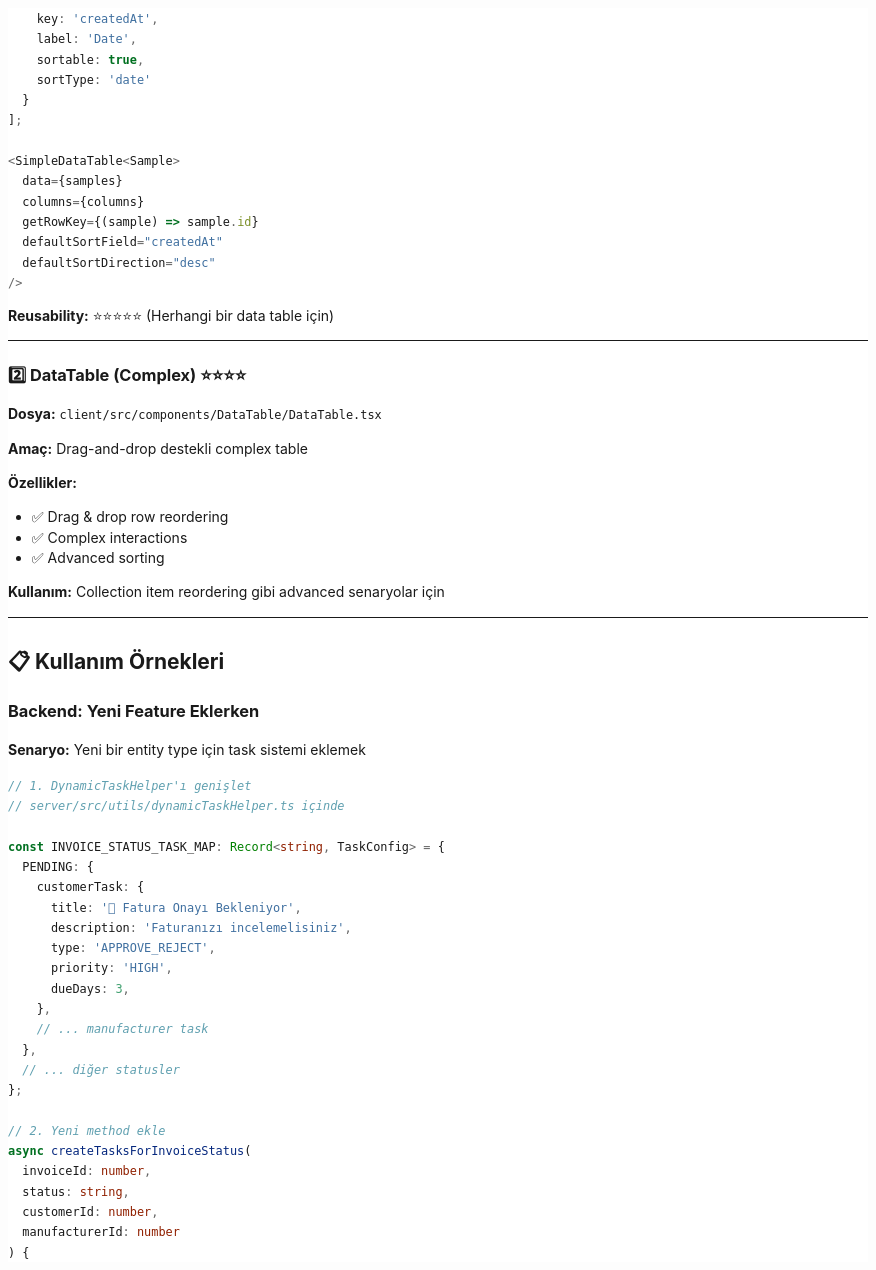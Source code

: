 ```typescript
    key: 'createdAt',
    label: 'Date',
    sortable: true,
    sortType: 'date'
  }
];

<SimpleDataTable<Sample>
  data={samples}
  columns={columns}
  getRowKey={(sample) => sample.id}
  defaultSortField="createdAt"
  defaultSortDirection="desc"
/>
```

**Reusability:** ⭐⭐⭐⭐⭐ (Herhangi bir data table için)

---

### 2️⃣ DataTable (Complex) ⭐⭐⭐⭐

**Dosya:** `client/src/components/DataTable/DataTable.tsx`

**Amaç:** Drag-and-drop destekli complex table

**Özellikler:**
- ✅ Drag & drop row reordering
- ✅ Complex interactions
- ✅ Advanced sorting

**Kullanım:** Collection item reordering gibi advanced senaryolar için

---

## 📋 Kullanım Örnekleri

### Backend: Yeni Feature Eklerken

**Senaryo:** Yeni bir entity type için task sistemi eklemek

```typescript
// 1. DynamicTaskHelper'ı genişlet
// server/src/utils/dynamicTaskHelper.ts içinde

const INVOICE_STATUS_TASK_MAP: Record<string, TaskConfig> = {
  PENDING: {
    customerTask: {
      title: '📄 Fatura Onayı Bekleniyor',
      description: 'Faturanızı incelemelisiniz',
      type: 'APPROVE_REJECT',
      priority: 'HIGH',
      dueDays: 3,
    },
    // ... manufacturer task
  },
  // ... diğer statusler
};

// 2. Yeni method ekle
async createTasksForInvoiceStatus(
  invoiceId: number,
  status: string,
  customerId: number,
  manufacturerId: number
) {
```